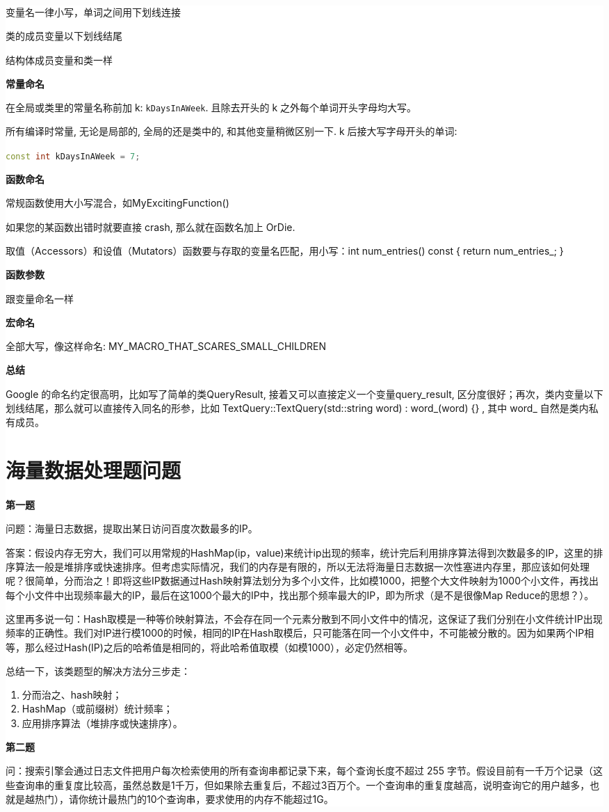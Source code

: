 变量名一律小写，单词之间用下划线连接

类的成员变量以下划线结尾

结构体成员变量和类一样

**常量命名**

在全局或类里的常量名称前加 k: `kDaysInAWeek`. 且除去开头的 k 之外每个单词开头字母均大写。

所有编译时常量, 无论是局部的, 全局的还是类中的, 和其他变量稍微区别一下. k 后接大写字母开头的单词:

```c++
const int kDaysInAWeek = 7;
```

**函数命名**

常规函数使用大小写混合，如MyExcitingFunction()

如果您的某函数出错时就要直接 crash, 那么就在函数名加上 OrDie. 

取值（Accessors）和设值（Mutators）函数要与存取的变量名匹配，用小写：int num_entries() const { return num_entries_; }

**函数参数**

跟变量命名一样

**宏命名**

全部大写，像这样命名: MY_MACRO_THAT_SCARES_SMALL_CHILDREN

**总结**

Google 的命名约定很高明，比如写了简单的类QueryResult, 接着又可以直接定义一个变量query_result, 区分度很好；再次，类内变量以下划线结尾，那么就可以直接传入同名的形参，比如 TextQuery::TextQuery(std::string word) : word_(word) {} , 其中 word_ 自然是类内私有成员。





# 海量数据处理题问题

**第一题**

问题：海量日志数据，提取出某日访问百度次数最多的IP。

答案：假设内存无穷大，我们可以用常规的HashMap(ip，value)来统计ip出现的频率，统计完后利用排序算法得到次数最多的IP，这里的排序算法一般是堆排序或快速排序。但考虑实际情况，我们的内存是有限的，所以无法将海量日志数据一次性塞进内存里，那应该如何处理呢？很简单，分而治之！即将这些IP数据通过Hash映射算法划分为多个小文件，比如模1000，把整个大文件映射为1000个小文件，再找出每个小文件中出现频率最大的IP，最后在这1000个最大的IP中，找出那个频率最大的IP，即为所求（是不是很像Map Reduce的思想？）。

这里再多说一句：Hash取模是一种等价映射算法，不会存在同一个元素分散到不同小文件中的情况，这保证了我们分别在小文件统计IP出现频率的正确性。我们对IP进行模1000的时候，相同的IP在Hash取模后，只可能落在同一个小文件中，不可能被分散的。因为如果两个IP相等，那么经过Hash(IP)之后的哈希值是相同的，将此哈希值取模（如模1000），必定仍然相等。

总结一下，该类题型的解决方法分三步走：

1. 分而治之、hash映射；
2. HashMap（或前缀树）统计频率；
3. 应用排序算法（堆排序或快速排序）。

**第二题**

问：搜索引擎会通过日志文件把用户每次检索使用的所有查询串都记录下来，每个查询长度不超过 255 字节。假设目前有一千万个记录（这些查询串的重复度比较高，虽然总数是1千万，但如果除去重复后，不超过3百万个。一个查询串的重复度越高，说明查询它的用户越多，也就是越热门），请你统计最热门的10个查询串，要求使用的内存不能超过1G。
